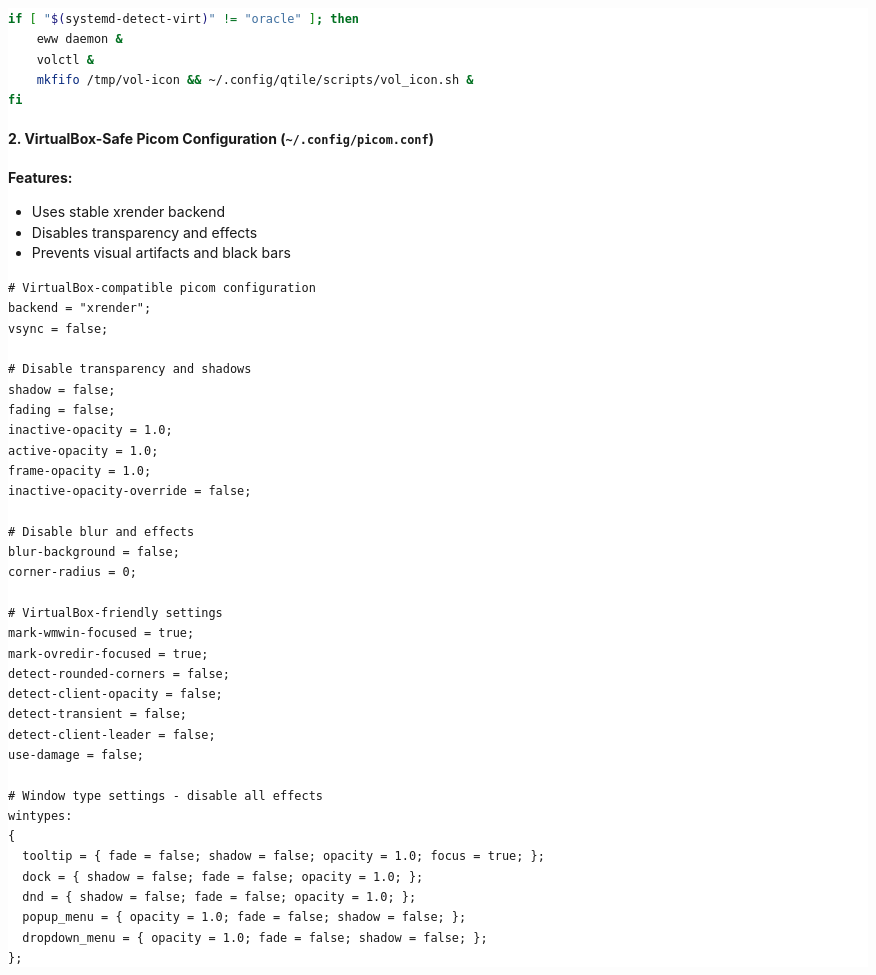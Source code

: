 ```bash
if [ "$(systemd-detect-virt)" != "oracle" ]; then
    eww daemon &
    volctl &
    mkfifo /tmp/vol-icon && ~/.config/qtile/scripts/vol_icon.sh &
fi
```

#### 2. VirtualBox-Safe Picom Configuration (`~/.config/picom.conf`)

**Features:**
- Uses stable xrender backend
- Disables transparency and effects
- Prevents visual artifacts and black bars

```properties
# VirtualBox-compatible picom configuration
backend = "xrender";
vsync = false;

# Disable transparency and shadows
shadow = false;
fading = false;
inactive-opacity = 1.0;
active-opacity = 1.0;
frame-opacity = 1.0;
inactive-opacity-override = false;

# Disable blur and effects
blur-background = false;
corner-radius = 0;

# VirtualBox-friendly settings
mark-wmwin-focused = true;
mark-ovredir-focused = true;
detect-rounded-corners = false;
detect-client-opacity = false;
detect-transient = false;
detect-client-leader = false;
use-damage = false;

# Window type settings - disable all effects
wintypes:
{
  tooltip = { fade = false; shadow = false; opacity = 1.0; focus = true; };
  dock = { shadow = false; fade = false; opacity = 1.0; };
  dnd = { shadow = false; fade = false; opacity = 1.0; };
  popup_menu = { opacity = 1.0; fade = false; shadow = false; };
  dropdown_menu = { opacity = 1.0; fade = false; shadow = false; };
};
```
